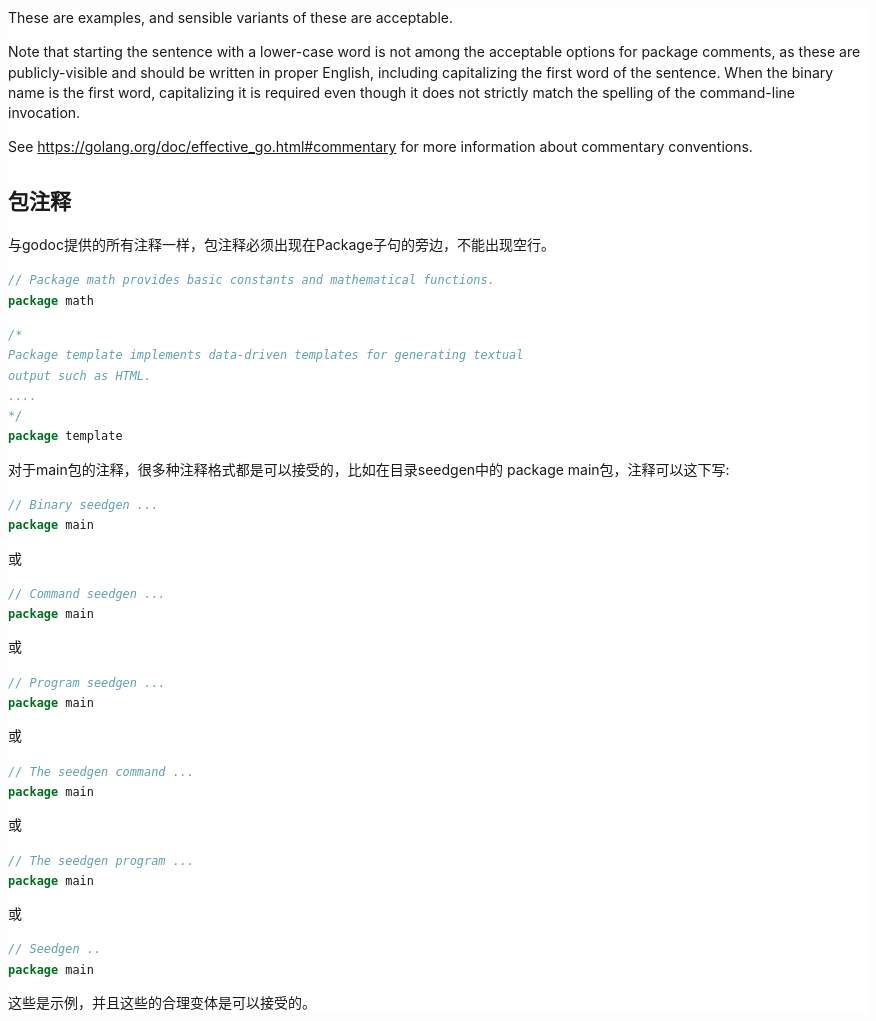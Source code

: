 These are examples, and sensible variants of these are acceptable.

Note that starting the sentence with a lower-case word is not among the
acceptable options for package comments, as these are publicly-visible and
should be written in proper English, including capitalizing the first word
of the sentence. When the binary name is the first word, capitalizing it is
required even though it does not strictly match the spelling of the
command-line invocation.

See https://golang.org/doc/effective_go.html#commentary for more information about commentary conventions.

## 包注释

与godoc提供的所有注释一样，包注释必须出现在Package子句的旁边，不能出现空行。

```go
// Package math provides basic constants and mathematical functions.
package math
```

```go
/*
Package template implements data-driven templates for generating textual
output such as HTML.
....
*/
package template
```

对于main包的注释，很多种注释格式都是可以接受的，比如在目录seedgen中的 package main包，注释可以这下写:

``` go
// Binary seedgen ...
package main
```
或
```go
// Command seedgen ...
package main
```
或
```go
// Program seedgen ...
package main
```
或
```go
// The seedgen command ...
package main
```
或
```go
// The seedgen program ...
package main
```
或
```go
// Seedgen ..
package main
```
这些是示例，并且这些的合理变体是可以接受的。
